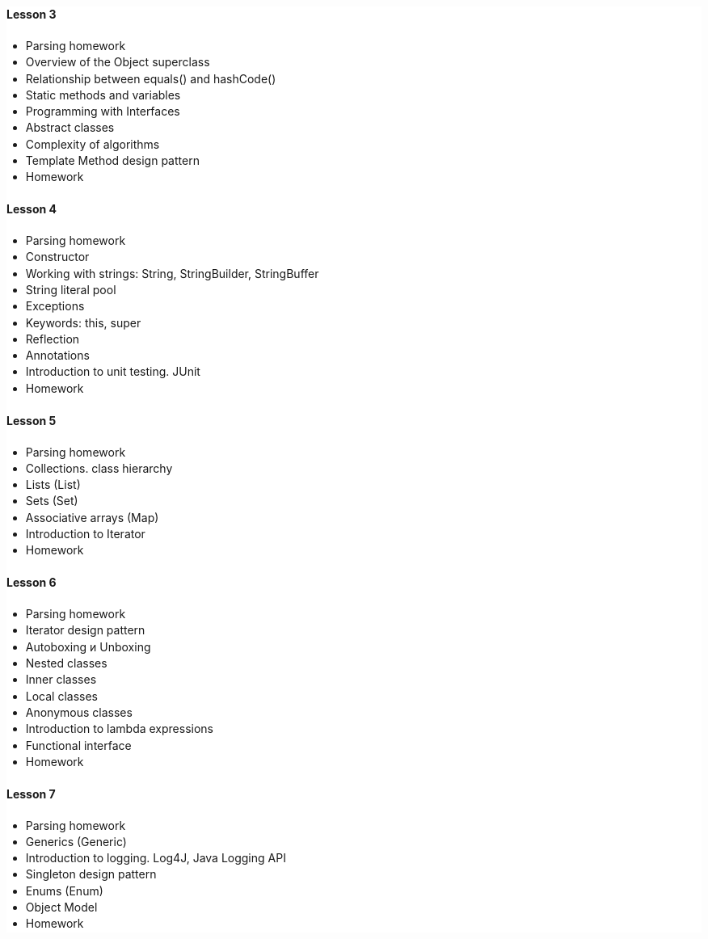 #### Lesson 3
 - Parsing homework
 - Overview of the Object superclass
 - Relationship between equals() and hashCode()
 - Static methods and variables
 - Programming with Interfaces
 - Abstract classes
 - Complexity of algorithms
 - Template Method design pattern
 - Homework
 
#### Lesson 4
 - Parsing homework
 - Constructor
 - Working with strings: String, StringBuilder, StringBuffer
 - String literal pool
 - Exceptions
 - Keywords: this, super
 - Reflection
 - Annotations
 - Introduction to unit testing. JUnit 
 - Homework

#### Lesson 5
 - Parsing homework
 - Collections. class hierarchy
 - Lists (List)
 - Sets (Set)
 - Associative arrays (Map)
 - Introduction to Iterator
 - Homework
 
#### Lesson 6
 - Parsing homework
 - Iterator design pattern
 - Autoboxing и Unboxing
 - Nested classes
 - Inner classes
 - Local classes
 - Anonymous classes
 - Introduction to lambda expressions
 - Functional interface
 - Homework

#### Lesson 7
 - Parsing homework
 - Generics (Generic)
 - Introduction to logging. Log4J, Java Logging API
 - Singleton design pattern
 - Enums (Enum)
 - Object Model
 - Homework
